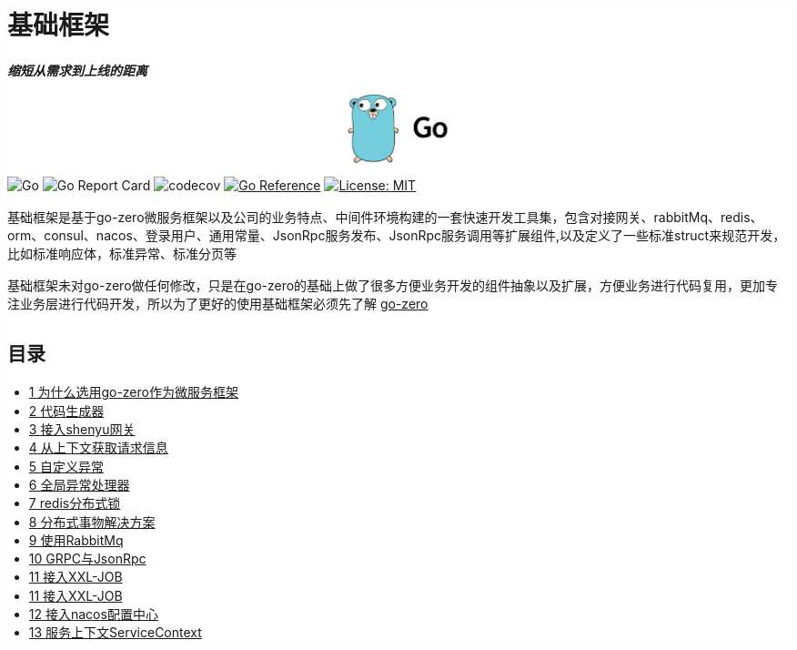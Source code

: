 # 基础框架

***缩短从需求到上线的距离***
<p align="center">
<img align="center" width="150px" src="static/img/go.jpeg">
</p>


![Go](https://github.com/zeromicro/go-zero/workflows/Go/badge.svg?branch=master)
![Go Report Card](https://goreportcard.com/badge/github.com/zeromicro/go-zero)
![codecov](https://codecov.io/gh/zeromicro/go-zero/branch/master/graph/badge.svg)
[![Go Reference](https://pkg.go.dev/badge/github.com/zeromicro/go-zero.svg)](https://pkg.go.dev/github.com/zeromicro/go-zero)
[![License: MIT](https://img.shields.io/badge/License-MIT-yellow.svg)](https://opensource.org/licenses/MIT)

基础框架是基于go-zero微服务框架以及公司的业务特点、中间件环境构建的一套快速开发工具集，包含对接网关、rabbitMq、redis、orm、consul、nacos、登录用户、通用常量、JsonRpc服务发布、JsonRpc服务调用等扩展组件,以及定义了一些标准struct来规范开发，比如标准响应体，标准异常、标准分页等

基础框架未对go-zero做任何修改，只是在go-zero的基础上做了很多方便业务开发的组件抽象以及扩展，方便业务进行代码复用，更加专注业务层进行代码开发，所以为了更好的使用基础框架必须先了解 [go-zero](https://go-zero.dev/docs)

## 目录
* [1 为什么选用go-zero作为微服务框架](#1为什么选用go-zero作为微服务框架)
* [2 代码生成器](#2代码生成器)
* [3 接入shenyu网关](#3接入shenyu网关)
* [4 从上下文获取请求信息](#4从上下文获取请求信息)
* [5 自定义异常](#5自定义异常)
* [6 全局异常处理器](#6全局异常处理器)
* [7 redis分布式锁](#7redis分布式锁)
* [8 分布式事物解决方案](#8分布式事物解决方案)
* [9 使用RabbitMq](#9使用RabbitMq)
* [10 GRPC与JsonRpc](#10GRPC与JsonRpc)
* [11 接入XXL-JOB](#11接入XXL-JOB)
* [11 接入XXL-JOB](#11接入XXL-JOB)
* [12 接入nacos配置中心](#12接入nacos配置中心)
* [13 服务上下文ServiceContext](#13服务上下文ServiceContext)
